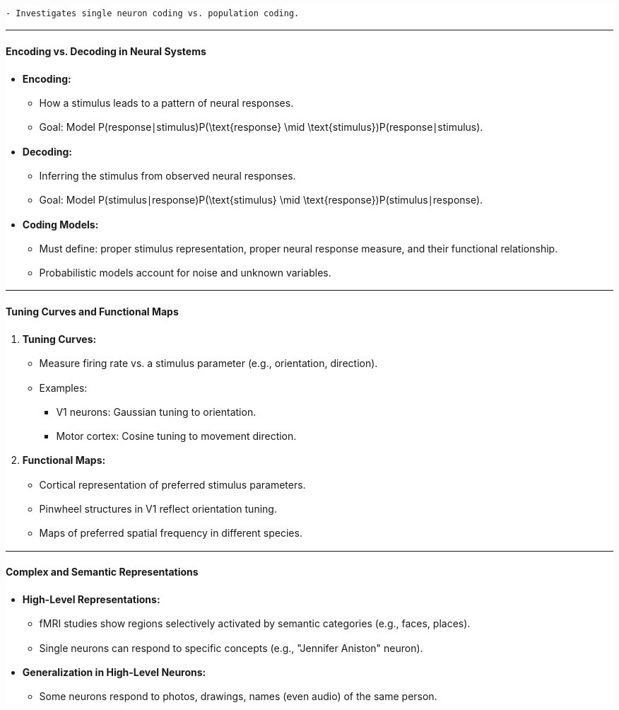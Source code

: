     - Investigates single neuron coding vs. population coding.
        

---

#### Encoding vs. Decoding in Neural Systems

- **Encoding:**
    
    - How a stimulus leads to a pattern of neural responses.
        
    - Goal: Model P(response∣stimulus)P(\text{response} \mid \text{stimulus})P(response∣stimulus).
        
- **Decoding:**
    
    - Inferring the stimulus from observed neural responses.
        
    - Goal: Model P(stimulus∣response)P(\text{stimulus} \mid \text{response})P(stimulus∣response).
        
- **Coding Models:**
    
    - Must define: proper stimulus representation, proper neural response measure, and their functional relationship.
        
    - Probabilistic models account for noise and unknown variables.
        

---

#### Tuning Curves and Functional Maps

1. **Tuning Curves:**
    
    - Measure firing rate vs. a stimulus parameter (e.g., orientation, direction).
        
    - Examples:
        
        - V1 neurons: Gaussian tuning to orientation.
            
        - Motor cortex: Cosine tuning to movement direction.
            
2. **Functional Maps:**
    
    - Cortical representation of preferred stimulus parameters.
        
    - Pinwheel structures in V1 reflect orientation tuning.
        
    - Maps of preferred spatial frequency in different species.
        

---

#### Complex and Semantic Representations

- **High-Level Representations:**
    
    - fMRI studies show regions selectively activated by semantic categories (e.g., faces, places).
        
    - Single neurons can respond to specific concepts (e.g., "Jennifer Aniston" neuron).
        
- **Generalization in High-Level Neurons:**
    
    - Some neurons respond to photos, drawings, names (even audio) of the same person.
        